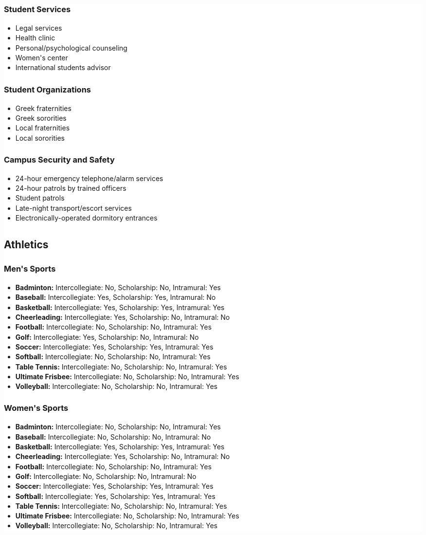 ### Student Services

- Legal services
- Health clinic
- Personal/psychological counseling
- Women's center
- International students advisor

### Student Organizations

- Greek fraternities
- Greek sororities
- Local fraternities
- Local sororities

### Campus Security and Safety

- 24-hour emergency telephone/alarm services
- 24-hour patrols by trained officers
- Student patrols
- Late-night transport/escort services
- Electronically-operated dormitory entrances

## Athletics

### Men's Sports

- **Badminton:** Intercollegiate: No, Scholarship: No, Intramural: Yes
- **Baseball:** Intercollegiate: Yes, Scholarship: Yes, Intramural: No
- **Basketball:** Intercollegiate: Yes, Scholarship: Yes, Intramural: Yes
- **Cheerleading:** Intercollegiate: Yes, Scholarship: No, Intramural: No
- **Football:** Intercollegiate: No, Scholarship: No, Intramural: Yes
- **Golf:** Intercollegiate: Yes, Scholarship: No, Intramural: No
- **Soccer:** Intercollegiate: Yes, Scholarship: Yes, Intramural: Yes
- **Softball:** Intercollegiate: No, Scholarship: No, Intramural: Yes
- **Table Tennis:** Intercollegiate: No, Scholarship: No, Intramural: Yes
- **Ultimate Frisbee:** Intercollegiate: No, Scholarship: No, Intramural: Yes
- **Volleyball:** Intercollegiate: No, Scholarship: No, Intramural: Yes

### Women's Sports

- **Badminton:** Intercollegiate: No, Scholarship: No, Intramural: Yes
- **Baseball:** Intercollegiate: No, Scholarship: No, Intramural: No
- **Basketball:** Intercollegiate: Yes, Scholarship: Yes, Intramural: Yes
- **Cheerleading:** Intercollegiate: Yes, Scholarship: No, Intramural: No
- **Football:** Intercollegiate: No, Scholarship: No, Intramural: Yes
- **Golf:** Intercollegiate: No, Scholarship: No, Intramural: No
- **Soccer:** Intercollegiate: Yes, Scholarship: Yes, Intramural: Yes
- **Softball:** Intercollegiate: Yes, Scholarship: Yes, Intramural: Yes
- **Table Tennis:** Intercollegiate: No, Scholarship: No, Intramural: Yes
- **Ultimate Frisbee:** Intercollegiate: No, Scholarship: No, Intramural: Yes
- **Volleyball:** Intercollegiate: No, Scholarship: No, Intramural: Yes
